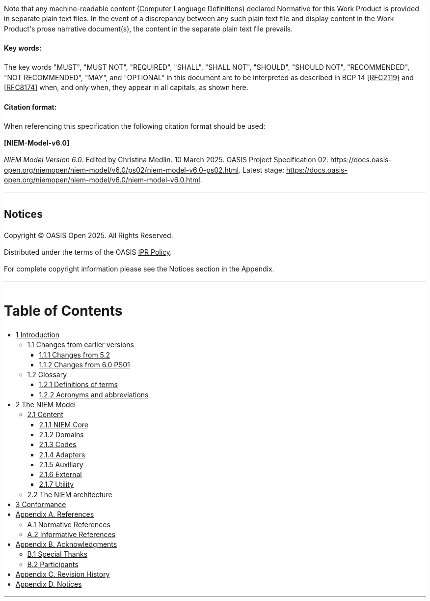 Note that any machine-readable content ([Computer Language Definitions](https://www.oasis-open.org/policies-guidelines/tc-process-2017-05-26/#wpComponentsCompLang)) declared Normative for this Work Product is provided in separate plain text files. In the event of a discrepancy between any such plain text file and display content in the Work Product's prose narrative document(s), the content in the separate plain text file prevails.

#### Key words:

The key words "MUST", "MUST NOT", "REQUIRED", "SHALL", "SHALL NOT", "SHOULD", "SHOULD NOT", "RECOMMENDED", "NOT RECOMMENDED", "MAY", and "OPTIONAL" in this document are to be interpreted as described in BCP 14 [[RFC2119](#rfc2119)] and [[RFC8174](#rfc8174)] when, and only when, they appear in all capitals, as shown here.

#### Citation format:

When referencing this specification the following citation format should be used:

**[NIEM-Model-v6.0]**

_NIEM Model Version 6.0_. Edited by Christina Medlin. 10 March 2025. OASIS Project Specification 02. https://docs.oasis-open.org/niemopen/niem-model/v6.0/ps02/niem-model-v6.0-ps02.html. Latest stage: https://docs.oasis-open.org/niemopen/niem-model/v6.0/niem-model-v6.0.html.

---

## Notices

Copyright &copy; OASIS Open 2025. All Rights Reserved.

Distributed under the terms of the OASIS [IPR Policy](https://www.oasis-open.org/policies-guidelines/ipr/).

For complete copyright information please see the Notices section in the Appendix.

---

# Table of Contents

- [1 Introduction](#1-introduction)
  - [1.1 Changes from earlier versions](#11-changes-from-earlier-versions)
    - [1.1.1 Changes from 5.2](#111-changes-from-52)
    - [1.1.2 Changes from 6.0 PS01](#112-changes-from-60-ps01)
  - [1.2 Glossary](#12-glossary)
    - [1.2.1 Definitions of terms](#121-definitions-of-terms)
    - [1.2.2 Acronyms and abbreviations](#122-acronyms-and-abbreviations)
- [2 The NIEM Model](#2-the-niem-model)
  - [2.1 Content](#21-content)
    - [2.1.1 NIEM Core](#211-niem-core)
    - [2.1.2 Domains](#212-domains)
    - [2.1.3 Codes](#213-codes)
    - [2.1.4 Adapters](#214-adapters)
    - [2.1.5 Auxiliary](#215-auxiliary)
    - [2.1.6 External](#216-external)
    - [2.1.7 Utility](#217-utility)
  - [2.2 The NIEM architecture](#22-the-niem-architecture)
- [3 Conformance](#3-conformance)
- [Appendix A. References](#appendix-a-references)
  - [A.1 Normative References](#a1-normative-references)
  - [A.2 Informative References](#a2-informative-references)
- [Appendix B. Acknowledgments](#appendix-b-acknowledgments)
  - [B.1 Special Thanks](#b1-special-thanks)
  - [B.2 Participants](#b2-participants)
- [Appendix C. Revision History](#appendix-c-revision-history)
- [Appendix D. Notices](#appendix-d-notices)

---
